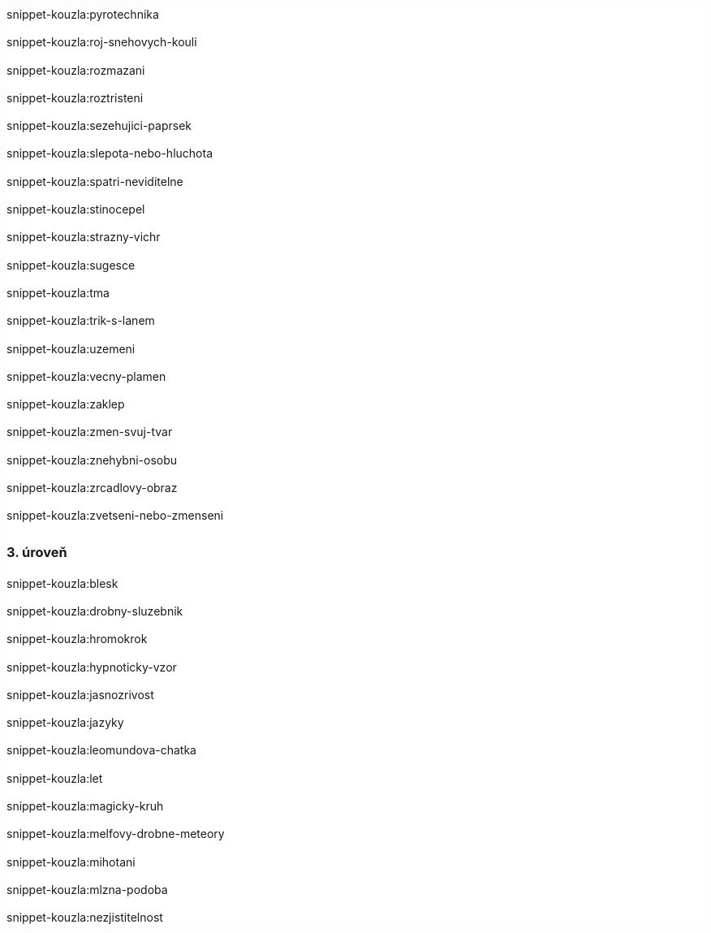 snippet-kouzla:pyrotechnika

snippet-kouzla:roj-snehovych-kouli

snippet-kouzla:rozmazani

snippet-kouzla:roztristeni

snippet-kouzla:sezehujici-paprsek

snippet-kouzla:slepota-nebo-hluchota

snippet-kouzla:spatri-neviditelne

snippet-kouzla:stinocepel

snippet-kouzla:strazny-vichr

snippet-kouzla:sugesce

snippet-kouzla:tma

snippet-kouzla:trik-s-lanem

snippet-kouzla:uzemeni

snippet-kouzla:vecny-plamen

snippet-kouzla:zaklep

snippet-kouzla:zmen-svuj-tvar

snippet-kouzla:znehybni-osobu

snippet-kouzla:zrcadlovy-obraz

snippet-kouzla:zvetseni-nebo-zmenseni

### 3. úroveň

snippet-kouzla:blesk

snippet-kouzla:drobny-sluzebnik

snippet-kouzla:hromokrok

snippet-kouzla:hypnoticky-vzor

snippet-kouzla:jasnozrivost

snippet-kouzla:jazyky

snippet-kouzla:leomundova-chatka

snippet-kouzla:let

snippet-kouzla:magicky-kruh

snippet-kouzla:melfovy-drobne-meteory

snippet-kouzla:mihotani

snippet-kouzla:mlzna-podoba

snippet-kouzla:nezjistitelnost
